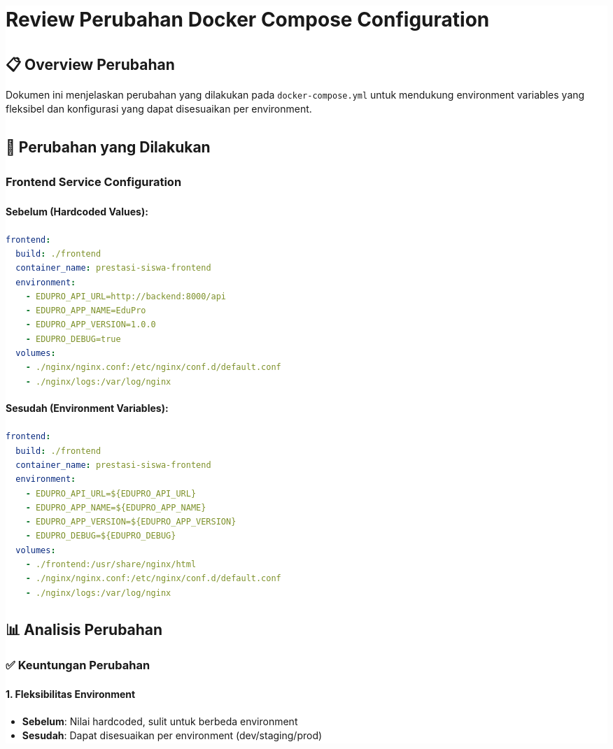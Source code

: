 # Review Perubahan Docker Compose Configuration

## 📋 Overview Perubahan

Dokumen ini menjelaskan perubahan yang dilakukan pada `docker-compose.yml` untuk mendukung environment variables yang fleksibel dan konfigurasi yang dapat disesuaikan per environment.

## 🔄 Perubahan yang Dilakukan

### **Frontend Service Configuration**

#### **Sebelum (Hardcoded Values):**
```yaml
frontend:
  build: ./frontend
  container_name: prestasi-siswa-frontend
  environment:
    - EDUPRO_API_URL=http://backend:8000/api
    - EDUPRO_APP_NAME=EduPro
    - EDUPRO_APP_VERSION=1.0.0
    - EDUPRO_DEBUG=true
  volumes:
    - ./nginx/nginx.conf:/etc/nginx/conf.d/default.conf
    - ./nginx/logs:/var/log/nginx
```

#### **Sesudah (Environment Variables):**
```yaml
frontend:
  build: ./frontend
  container_name: prestasi-siswa-frontend
  environment:
    - EDUPRO_API_URL=${EDUPRO_API_URL}
    - EDUPRO_APP_NAME=${EDUPRO_APP_NAME}
    - EDUPRO_APP_VERSION=${EDUPRO_APP_VERSION}
    - EDUPRO_DEBUG=${EDUPRO_DEBUG}
  volumes:
    - ./frontend:/usr/share/nginx/html
    - ./nginx/nginx.conf:/etc/nginx/conf.d/default.conf
    - ./nginx/logs:/var/log/nginx
```

## 📊 Analisis Perubahan

### ✅ **Keuntungan Perubahan**

#### 1. **Fleksibilitas Environment**
- **Sebelum**: Nilai hardcoded, sulit untuk berbeda environment
- **Sesudah**: Dapat disesuaikan per environment (dev/staging/prod)
